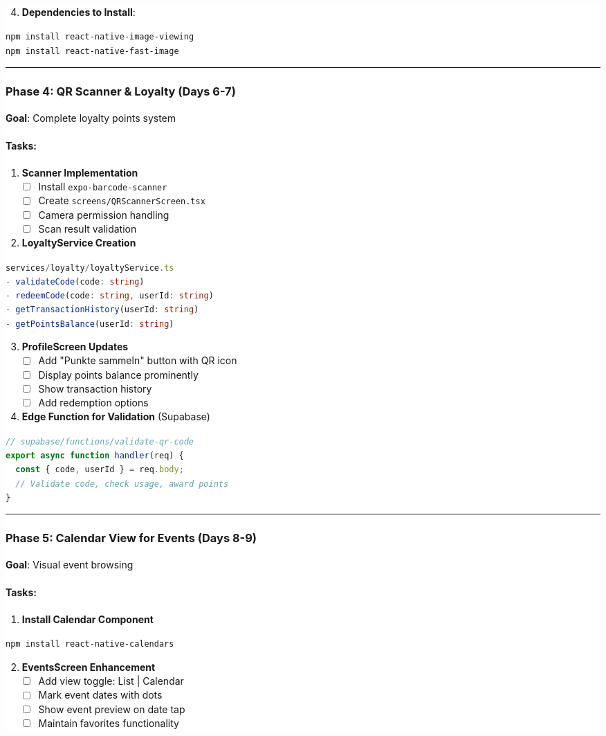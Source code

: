 4. **Dependencies to Install**:
```bash
npm install react-native-image-viewing
npm install react-native-fast-image
```

---

### Phase 4: QR Scanner & Loyalty (Days 6-7)
**Goal**: Complete loyalty points system

#### Tasks:
1. **Scanner Implementation**
   - [ ] Install `expo-barcode-scanner`
   - [ ] Create `screens/QRScannerScreen.tsx`
   - [ ] Camera permission handling
   - [ ] Scan result validation

2. **LoyaltyService Creation**
```typescript
services/loyalty/loyaltyService.ts
- validateCode(code: string)
- redeemCode(code: string, userId: string)
- getTransactionHistory(userId: string)
- getPointsBalance(userId: string)
```

3. **ProfileScreen Updates**
   - [ ] Add "Punkte sammeln" button with QR icon
   - [ ] Display points balance prominently
   - [ ] Show transaction history
   - [ ] Add redemption options

4. **Edge Function for Validation** (Supabase)
```javascript
// supabase/functions/validate-qr-code
export async function handler(req) {
  const { code, userId } = req.body;
  // Validate code, check usage, award points
}
```

---

### Phase 5: Calendar View for Events (Days 8-9)
**Goal**: Visual event browsing

#### Tasks:
1. **Install Calendar Component**
```bash
npm install react-native-calendars
```

2. **EventsScreen Enhancement**
   - [ ] Add view toggle: List | Calendar
   - [ ] Mark event dates with dots
   - [ ] Show event preview on date tap
   - [ ] Maintain favorites functionality
